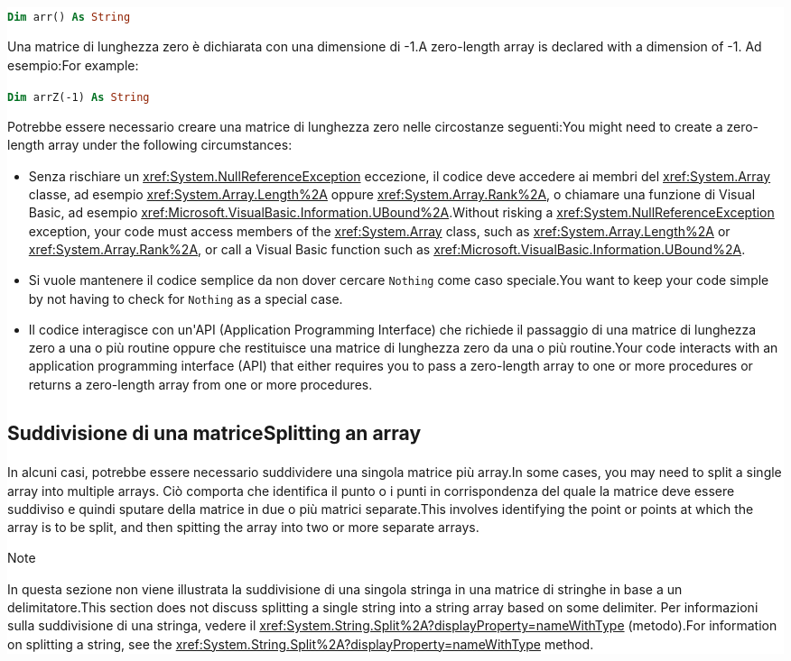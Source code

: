 ```vb
Dim arr() As String
```

<span data-ttu-id="bb9be-264">Una matrice di lunghezza zero è dichiarata con una dimensione di -1.</span><span class="sxs-lookup"><span data-stu-id="bb9be-264">A zero-length array is declared with a dimension of -1.</span></span> <span data-ttu-id="bb9be-265">Ad esempio:</span><span class="sxs-lookup"><span data-stu-id="bb9be-265">For example:</span></span>

```vb
Dim arrZ(-1) As String
```

<span data-ttu-id="bb9be-266">Potrebbe essere necessario creare una matrice di lunghezza zero nelle circostanze seguenti:</span><span class="sxs-lookup"><span data-stu-id="bb9be-266">You might need to create a zero-length array under the following circumstances:</span></span>

- <span data-ttu-id="bb9be-267">Senza rischiare un <xref:System.NullReferenceException> eccezione, il codice deve accedere ai membri del <xref:System.Array> classe, ad esempio <xref:System.Array.Length%2A> oppure <xref:System.Array.Rank%2A>, o chiamare una funzione di Visual Basic, ad esempio <xref:Microsoft.VisualBasic.Information.UBound%2A>.</span><span class="sxs-lookup"><span data-stu-id="bb9be-267">Without risking a <xref:System.NullReferenceException> exception, your code must access members of the <xref:System.Array> class, such as <xref:System.Array.Length%2A> or <xref:System.Array.Rank%2A>, or call a Visual Basic function such as <xref:Microsoft.VisualBasic.Information.UBound%2A>.</span></span>

- <span data-ttu-id="bb9be-268">Si vuole mantenere il codice semplice da non dover cercare `Nothing` come caso speciale.</span><span class="sxs-lookup"><span data-stu-id="bb9be-268">You want to keep your code simple by not having to check for `Nothing` as a special case.</span></span>

- <span data-ttu-id="bb9be-269">Il codice interagisce con un'API (Application Programming Interface) che richiede il passaggio di una matrice di lunghezza zero a una o più routine oppure che restituisce una matrice di lunghezza zero da una o più routine.</span><span class="sxs-lookup"><span data-stu-id="bb9be-269">Your code interacts with an application programming interface (API) that either requires you to pass a zero-length array to one or more procedures or returns a zero-length array from one or more procedures.</span></span>

## <a name="splitting-an-array"></a><span data-ttu-id="bb9be-270">Suddivisione di una matrice</span><span class="sxs-lookup"><span data-stu-id="bb9be-270">Splitting an array</span></span>

<span data-ttu-id="bb9be-271">In alcuni casi, potrebbe essere necessario suddividere una singola matrice più array.</span><span class="sxs-lookup"><span data-stu-id="bb9be-271">In some cases, you may need to split a single array into multiple arrays.</span></span> <span data-ttu-id="bb9be-272">Ciò comporta che identifica il punto o i punti in corrispondenza del quale la matrice deve essere suddiviso e quindi sputare della matrice in due o più matrici separate.</span><span class="sxs-lookup"><span data-stu-id="bb9be-272">This involves identifying the point or points at which the array is to be split, and then spitting the array into two or more separate arrays.</span></span>

> [!NOTE]
> <span data-ttu-id="bb9be-273">In questa sezione non viene illustrata la suddivisione di una singola stringa in una matrice di stringhe in base a un delimitatore.</span><span class="sxs-lookup"><span data-stu-id="bb9be-273">This section does not discuss splitting a single string into a string array based on some delimiter.</span></span> <span data-ttu-id="bb9be-274">Per informazioni sulla suddivisione di una stringa, vedere il <xref:System.String.Split%2A?displayProperty=nameWithType> (metodo).</span><span class="sxs-lookup"><span data-stu-id="bb9be-274">For information on splitting a string, see the <xref:System.String.Split%2A?displayProperty=nameWithType> method.</span></span>
